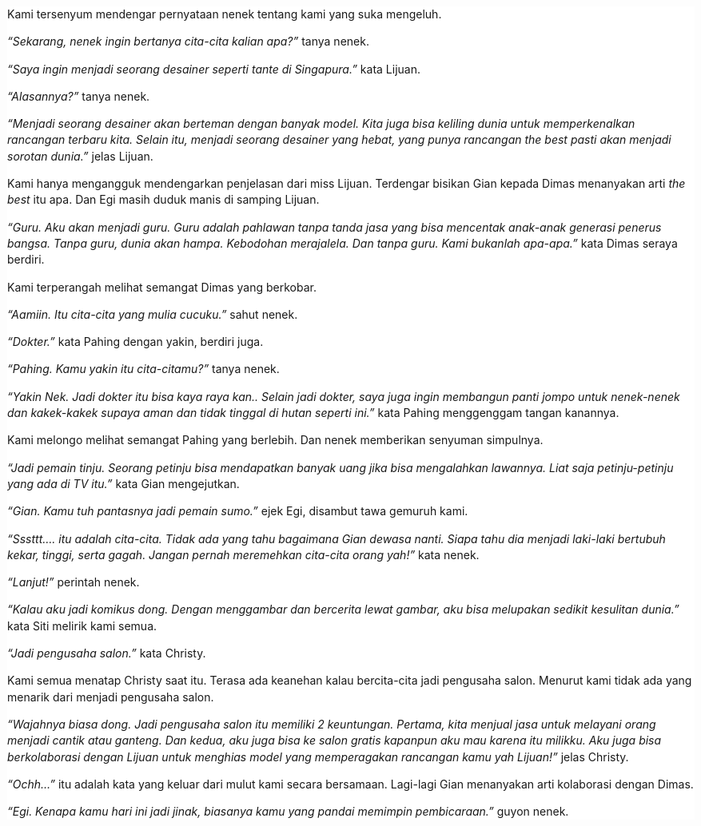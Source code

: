 Kami tersenyum mendengar pernyataan nenek tentang kami yang suka mengeluh.

_“Sekarang, nenek ingin bertanya cita-cita kalian apa?”_ tanya nenek.

_“Saya ingin menjadi seorang desainer seperti tante di Singapura.”_ kata Lijuan.

_“Alasannya?”_ tanya nenek.

_“Menjadi seorang desainer akan berteman dengan banyak model. Kita juga bisa keliling dunia untuk memperkenalkan rancangan terbaru kita. Selain itu, menjadi seorang desainer yang hebat, yang punya rancangan the best pasti akan menjadi sorotan dunia.”_ jelas Lijuan.

Kami hanya mengangguk mendengarkan penjelasan dari miss Lijuan. Terdengar bisikan Gian kepada Dimas menanyakan arti _the best_ itu apa. Dan Egi masih duduk manis di samping Lijuan.

_“Guru. Aku akan menjadi guru. Guru adalah pahlawan tanpa tanda jasa yang bisa mencentak anak-anak generasi penerus bangsa. Tanpa guru, dunia akan hampa. Kebodohan merajalela. Dan tanpa guru. Kami bukanlah apa-apa.”_ kata Dimas seraya berdiri.

Kami terperangah melihat semangat Dimas yang berkobar.

_“Aamiin. Itu cita-cita yang mulia cucuku.”_ sahut nenek.

_“Dokter.”_ kata Pahing dengan yakin, berdiri juga.

_“Pahing. Kamu yakin itu cita-citamu?”_ tanya nenek.

_“Yakin Nek. Jadi dokter itu bisa kaya raya kan.. Selain jadi dokter, saya juga ingin membangun panti jompo untuk nenek-nenek dan kakek-kakek supaya aman dan tidak tinggal di hutan seperti ini.”_ kata Pahing menggenggam tangan kanannya.

Kami melongo melihat semangat Pahing yang berlebih. Dan nenek memberikan senyuman simpulnya.

_“Jadi pemain tinju. Seorang petinju bisa mendapatkan banyak uang jika bisa mengalahkan lawannya. Liat saja petinju-petinju yang ada di TV itu.”_ kata Gian mengejutkan.

_“Gian. Kamu tuh pantasnya jadi pemain sumo.”_ ejek Egi, disambut tawa gemuruh kami.

_“Sssttt…. itu adalah cita-cita. Tidak ada yang tahu bagaimana Gian dewasa nanti. Siapa tahu dia menjadi laki-laki bertubuh kekar, tinggi, serta gagah. Jangan pernah meremehkan cita-cita orang yah!”_ kata nenek.

_“Lanjut!”_ perintah nenek.

_“Kalau aku jadi komikus dong. Dengan menggambar dan bercerita lewat gambar, aku bisa melupakan sedikit kesulitan dunia.”_ kata Siti melirik kami semua.

_“Jadi pengusaha salon.”_ kata Christy.

Kami semua menatap Christy saat itu. Terasa ada keanehan kalau bercita-cita jadi pengusaha salon. Menurut kami tidak ada yang menarik dari menjadi pengusaha salon.

_“Wajahnya biasa dong. Jadi pengusaha salon itu memiliki 2 keuntungan. Pertama, kita menjual jasa untuk melayani orang menjadi cantik atau ganteng. Dan kedua, aku juga bisa ke salon gratis kapanpun aku mau karena itu milikku. Aku juga bisa berkolaborasi dengan Lijuan untuk menghias model yang memperagakan rancangan kamu yah Lijuan!”_ jelas Christy.

_“Ochh…”_ itu adalah kata yang keluar dari mulut kami secara bersamaan. Lagi-lagi Gian menanyakan arti kolaborasi dengan Dimas.

_“Egi. Kenapa kamu hari ini jadi jinak, biasanya kamu yang pandai memimpin pembicaraan.”_ guyon nenek.
